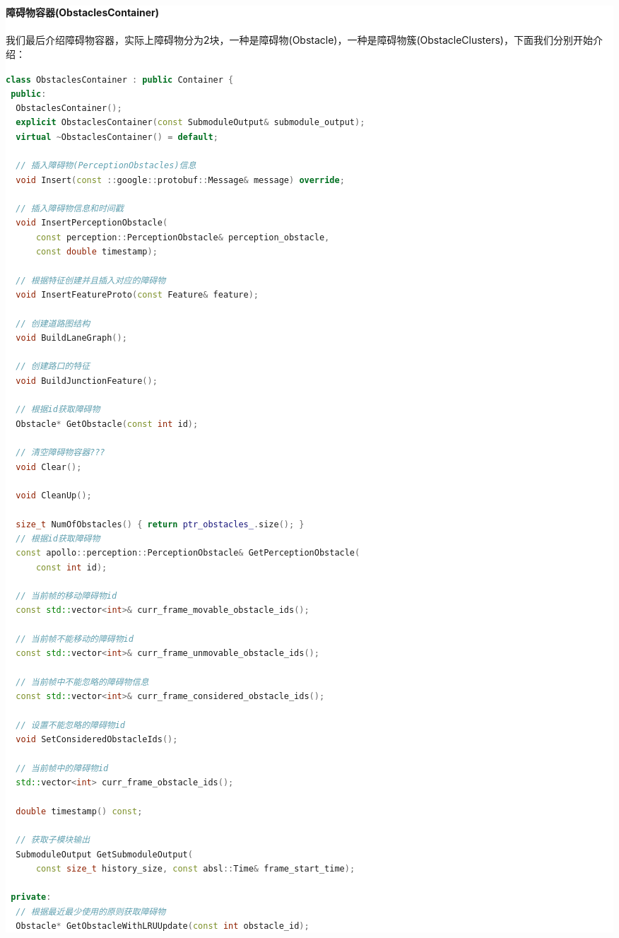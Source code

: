 #### 障碍物容器(ObstaclesContainer)
我们最后介绍障碍物容器，实际上障碍物分为2块，一种是障碍物(Obstacle)，一种是障碍物簇(ObstacleClusters)，下面我们分别开始介绍：  
```c++
class ObstaclesContainer : public Container {
 public:
  ObstaclesContainer();
  explicit ObstaclesContainer(const SubmoduleOutput& submodule_output);
  virtual ~ObstaclesContainer() = default;

  // 插入障碍物(PerceptionObstacles)信息
  void Insert(const ::google::protobuf::Message& message) override;

  // 插入障碍物信息和时间戳
  void InsertPerceptionObstacle(
      const perception::PerceptionObstacle& perception_obstacle,
      const double timestamp);

  // 根据特征创建并且插入对应的障碍物
  void InsertFeatureProto(const Feature& feature);

  // 创建道路图结构
  void BuildLaneGraph();

  // 创建路口的特征
  void BuildJunctionFeature();

  // 根据id获取障碍物
  Obstacle* GetObstacle(const int id);

  // 清空障碍物容器???
  void Clear();

  void CleanUp();

  size_t NumOfObstacles() { return ptr_obstacles_.size(); }
  // 根据id获取障碍物
  const apollo::perception::PerceptionObstacle& GetPerceptionObstacle(
      const int id);

  // 当前帧的移动障碍物id
  const std::vector<int>& curr_frame_movable_obstacle_ids();

  // 当前帧不能移动的障碍物id
  const std::vector<int>& curr_frame_unmovable_obstacle_ids();

  // 当前帧中不能忽略的障碍物信息
  const std::vector<int>& curr_frame_considered_obstacle_ids();

  // 设置不能忽略的障碍物id
  void SetConsideredObstacleIds();

  // 当前帧中的障碍物id
  std::vector<int> curr_frame_obstacle_ids();

  double timestamp() const;

  // 获取子模块输出
  SubmoduleOutput GetSubmoduleOutput(
      const size_t history_size, const absl::Time& frame_start_time);

 private:
  // 根据最近最少使用的原则获取障碍物
  Obstacle* GetObstacleWithLRUUpdate(const int obstacle_id);
```